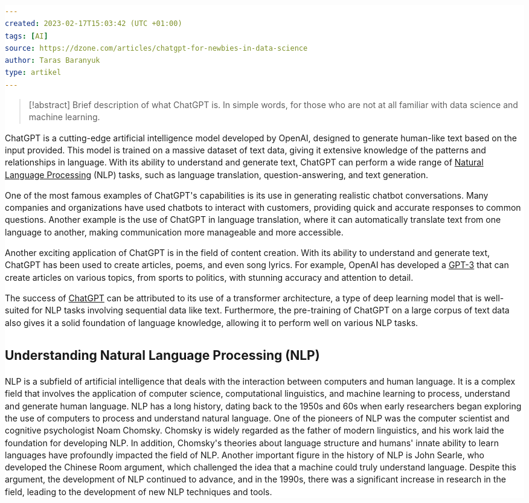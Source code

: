 ```yaml
---
created: 2023-02-17T15:03:42 (UTC +01:00)
tags: [AI]
source: https://dzone.com/articles/chatgpt-for-newbies-in-data-science
author: Taras Baranyuk
type: artikel
---
```


> [!abstract]
> Brief description of what ChatGPT is. In simple words, for those who are not at all familiar with data science and machine learning.

ChatGPT is a cutting-edge artificial intelligence model developed by OpenAI, designed to generate human-like text based on the input provided. This model is trained on a massive dataset of text data, giving it extensive knowledge of the patterns and relationships in language. With its ability to understand and generate text, ChatGPT can perform a wide range of [Natural Language Processing](https://dzone.com/articles/natural-language-processing-1) (NLP) tasks, such as language translation, question-answering, and text generation. 

One of the most famous examples of ChatGPT's capabilities is its use in generating realistic chatbot conversations. Many companies and organizations have used chatbots to interact with customers, providing quick and accurate responses to common questions. Another example is the use of ChatGPT in language translation, where it can automatically translate text from one language to another, making communication more manageable and more accessible.

Another exciting application of ChatGPT is in the field of content creation. With its ability to understand and generate text, ChatGPT has been used to create articles, poems, and even song lyrics. For example, OpenAI has developed a [GPT-3](https://dzone.com/articles/openai-gpt-3-how-it-works-amp-why-it-matters) that can create articles on various topics, from sports to politics, with stunning accuracy and attention to detail.

The success of [ChatGPT](https://dzone.com/articles/the-origins-of-chatgpt-and-instructgpt) can be attributed to its use of a transformer architecture, a type of deep learning model that is well-suited for NLP tasks involving sequential data like text. Furthermore, the pre-training of ChatGPT on a large corpus of text data also gives it a solid foundation of language knowledge, allowing it to perform well on various NLP tasks.

## Understanding Natural Language Processing (NLP)

NLP is a subfield of artificial intelligence that deals with the interaction between computers and human language. It is a complex field that involves the application of computer science, computational linguistics, and machine learning to process, understand and generate human language. NLP has a long history, dating back to the 1950s and 60s when early researchers began exploring the use of computers to process and understand natural language. One of the pioneers of NLP was the computer scientist and cognitive psychologist Noam Chomsky. Chomsky is widely regarded as the father of modern linguistics, and his work laid the foundation for developing NLP. In addition, Chomsky's theories about language structure and humans' innate ability to learn languages have profoundly impacted the field of NLP. Another important figure in the history of NLP is John Searle, who developed the Chinese Room argument, which challenged the idea that a machine could truly understand language. Despite this argument, the development of NLP continued to advance, and in the 1990s, there was a significant increase in research in the field, leading to the development of new NLP techniques and tools.
